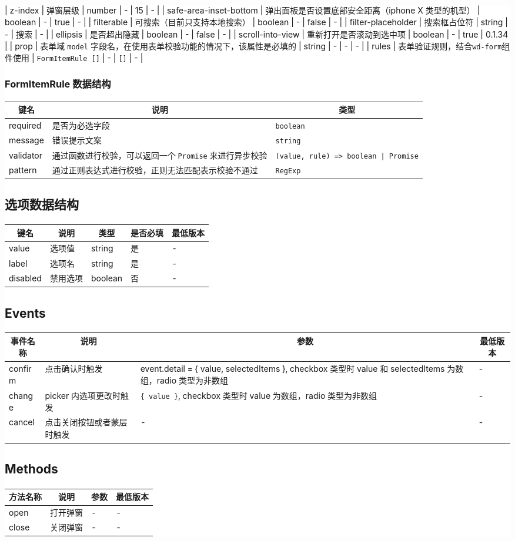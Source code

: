 | z-index                | 弹窗层级                                                                                                 | number                            | -                | 15       | -    |
| safe-area-inset-bottom | 弹出面板是否设置底部安全距离（iphone X 类型的机型）                                                      | boolean                           | -                | true     | -    |
| filterable             | 可搜索（目前只支持本地搜索）                                                                             | boolean                           | -                | false    | -    |
| filter-placeholder     | 搜索框占位符                                                                                             | string                            | -                | 搜索     | -    |
| ellipsis               | 是否超出隐藏                                                                                             | boolean                           | -                | false    | -    |
| scroll-into-view       | 重新打开是否滚动到选中项                                                                                 | boolean                           | -                | true    | 0.1.34    |
| prop | 表单域 `model` 字段名，在使用表单校验功能的情况下，该属性是必填的 | string | - | - | - |
| rules | 表单验证规则，结合`wd-form`组件使用	 | `FormItemRule []`	 | - | `[]` | - |

### FormItemRule 数据结构

| 键名 | 说明 | 类型 |
| --- | --- | --- |
| required | 是否为必选字段	 | `boolean` |
| message | 错误提示文案	 | `string` |
| validator | 通过函数进行校验，可以返回一个 `Promise` 来进行异步校验 | `(value, rule) => boolean \| Promise` |
| pattern | 通过正则表达式进行校验，正则无法匹配表示校验不通过 | `RegExp` |

## 选项数据结构

| 键名     | 说明     | 类型    | 是否必填 | 最低版本 |
| -------- | -------- | ------- | -------- | -------- |
| value    | 选项值   | string  | 是       | -        |
| label    | 选项名   | string  | 是       | -        |
| disabled | 禁用选项 | boolean | 否       | -        |

## Events

| 事件名称     | 说明                       | 参数                                                                                                       | 最低版本 |
| ------------ | -------------------------- | ---------------------------------------------------------------------------------------------------------- | -------- |
| confirm | 点击确认时触发             | event.detail = { value, selectedItems }, checkbox 类型时 value 和 selectedItems 为数组，radio 类型为非数组 | -        |
| change  | picker 内选项更改时触发    | `{ value }`, checkbox 类型时 value 为数组，radio 类型为非数组                                              | -        |
| cancel  | 点击关闭按钮或者蒙层时触发 | -                                                                                                          | -        |

## Methods

| 方法名称 | 说明     | 参数 | 最低版本 |
| -------- | -------- | ---- | -------- |
| open     | 打开弹窗 | -    | -        |
| close    | 关闭弹窗 | -    | -        |

